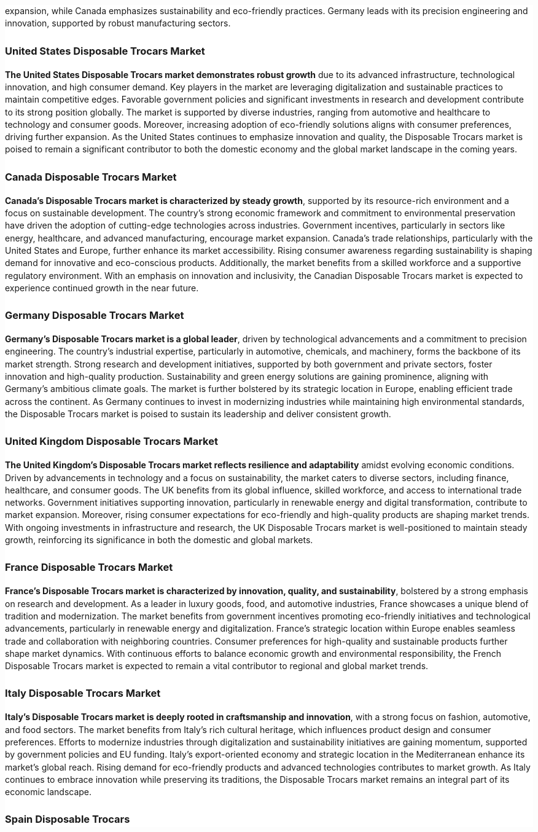 expansion, while Canada emphasizes sustainability and eco-friendly practices. Germany leads with its precision engineering and innovation, supported by robust manufacturing sectors.</span></em></p></blockquote><h3><strong>United States Disposable Trocars Market</strong></h3><p><strong>The United States Disposable Trocars market demonstrates robust growth</strong> due to its advanced infrastructure, technological innovation, and high consumer demand. Key players in the market are leveraging digitalization and sustainable practices to maintain competitive edges. Favorable government policies and significant investments in research and development contribute to its strong position globally. The market is supported by diverse industries, ranging from automotive and healthcare to technology and consumer goods. Moreover, increasing adoption of eco-friendly solutions aligns with consumer preferences, driving further expansion. As the United States continues to emphasize innovation and quality, the Disposable Trocars market is poised to remain a significant contributor to both the domestic economy and the global market landscape in the coming years.</p><h3><strong>Canada Disposable Trocars Market</strong></h3><p><strong>Canada&rsquo;s Disposable Trocars market is characterized by steady growth</strong>, supported by its resource-rich environment and a focus on sustainable development. The country&rsquo;s strong economic framework and commitment to environmental preservation have driven the adoption of cutting-edge technologies across industries. Government incentives, particularly in sectors like energy, healthcare, and advanced manufacturing, encourage market expansion. Canada&rsquo;s trade relationships, particularly with the United States and Europe, further enhance its market accessibility. Rising consumer awareness regarding sustainability is shaping demand for innovative and eco-conscious products. Additionally, the market benefits from a skilled workforce and a supportive regulatory environment. With an emphasis on innovation and inclusivity, the Canadian Disposable Trocars market is expected to experience continued growth in the near future.</p><h3><strong>Germany Disposable Trocars Market</strong></h3><p><strong>Germany&rsquo;s Disposable Trocars market is a global leader</strong>, driven by technological advancements and a commitment to precision engineering. The country&rsquo;s industrial expertise, particularly in automotive, chemicals, and machinery, forms the backbone of its market strength. Strong research and development initiatives, supported by both government and private sectors, foster innovation and high-quality production. Sustainability and green energy solutions are gaining prominence, aligning with Germany&rsquo;s ambitious climate goals. The market is further bolstered by its strategic location in Europe, enabling efficient trade across the continent. As Germany continues to invest in modernizing industries while maintaining high environmental standards, the Disposable Trocars market is poised to sustain its leadership and deliver consistent growth.</p><h3><strong>United Kingdom Disposable Trocars Market</strong></h3><p><strong>The United Kingdom&rsquo;s Disposable Trocars market reflects resilience and adaptability</strong> amidst evolving economic conditions. Driven by advancements in technology and a focus on sustainability, the market caters to diverse sectors, including finance, healthcare, and consumer goods. The UK benefits from its global influence, skilled workforce, and access to international trade networks. Government initiatives supporting innovation, particularly in renewable energy and digital transformation, contribute to market expansion. Moreover, rising consumer expectations for eco-friendly and high-quality products are shaping market trends. With ongoing investments in infrastructure and research, the UK Disposable Trocars market is well-positioned to maintain steady growth, reinforcing its significance in both the domestic and global markets.</p><h3><strong>France Disposable Trocars Market</strong></h3><p><strong>France&rsquo;s Disposable Trocars market is characterized by innovation, quality, and sustainability</strong>, bolstered by a strong emphasis on research and development. As a leader in luxury goods, food, and automotive industries, France showcases a unique blend of tradition and modernization. The market benefits from government incentives promoting eco-friendly initiatives and technological advancements, particularly in renewable energy and digitalization. France&rsquo;s strategic location within Europe enables seamless trade and collaboration with neighboring countries. Consumer preferences for high-quality and sustainable products further shape market dynamics. With continuous efforts to balance economic growth and environmental responsibility, the French Disposable Trocars market is expected to remain a vital contributor to regional and global market trends.</p><h3><strong>Italy Disposable Trocars Market</strong></h3><p><strong>Italy&rsquo;s Disposable Trocars market is deeply rooted in craftsmanship and innovation</strong>, with a strong focus on fashion, automotive, and food sectors. The market benefits from Italy&rsquo;s rich cultural heritage, which influences product design and consumer preferences. Efforts to modernize industries through digitalization and sustainability initiatives are gaining momentum, supported by government policies and EU funding. Italy&rsquo;s export-oriented economy and strategic location in the Mediterranean enhance its market&rsquo;s global reach. Rising demand for eco-friendly products and advanced technologies contributes to market growth. As Italy continues to embrace innovation while preserving its traditions, the Disposable Trocars market remains an integral part of its economic landscape.</p><h3><strong>Spain Disposable Trocars
